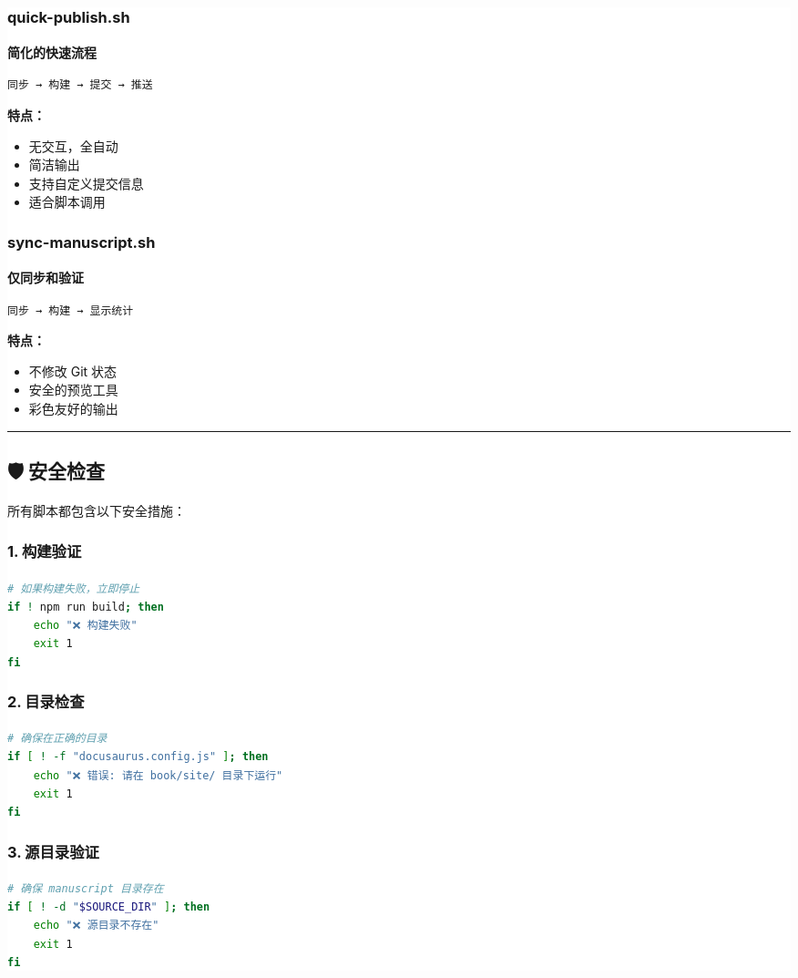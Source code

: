 ### quick-publish.sh

**简化的快速流程**

```
同步 → 构建 → 提交 → 推送
```

**特点：**
- 无交互，全自动
- 简洁输出
- 支持自定义提交信息
- 适合脚本调用

### sync-manuscript.sh

**仅同步和验证**

```
同步 → 构建 → 显示统计
```

**特点：**
- 不修改 Git 状态
- 安全的预览工具
- 彩色友好的输出

---

## 🛡️ 安全检查

所有脚本都包含以下安全措施：

### 1. 构建验证
```bash
# 如果构建失败，立即停止
if ! npm run build; then
    echo "❌ 构建失败"
    exit 1
fi
```

### 2. 目录检查
```bash
# 确保在正确的目录
if [ ! -f "docusaurus.config.js" ]; then
    echo "❌ 错误: 请在 book/site/ 目录下运行"
    exit 1
fi
```

### 3. 源目录验证
```bash
# 确保 manuscript 目录存在
if [ ! -d "$SOURCE_DIR" ]; then
    echo "❌ 源目录不存在"
    exit 1
fi
```

